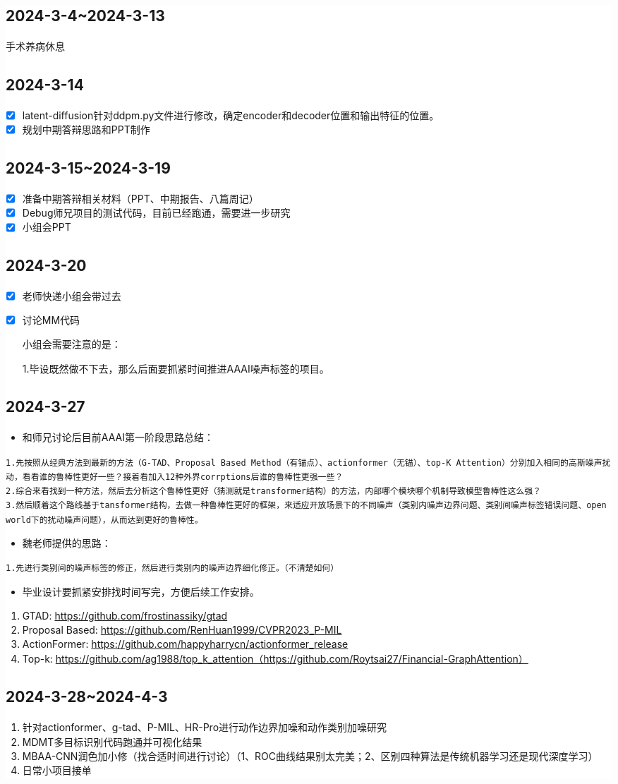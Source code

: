 ## 2024-3-4~2024-3-13

手术养病休息

## 2024-3-14

- [x] latent-diffusion针对ddpm.py文件进行修改，确定encoder和decoder位置和输出特征的位置。
- [x] 规划中期答辩思路和PPT制作

## 2024-3-15~2024-3-19

- [x] 准备中期答辩相关材料（PPT、中期报告、八篇周记）
- [x] Debug师兄项目的测试代码，目前已经跑通，需要进一步研究
- [x] 小组会PPT

## 2024-3-20

- [x] 老师快递小组会带过去

- [x] 讨论MM代码

  小组会需要注意的是：

  1.毕设既然做不下去，那么后面要抓紧时间推进AAAI噪声标签的项目。

## 2024-3-27

- 和师兄讨论后目前AAAI第一阶段思路总结：

```
1.先按照从经典方法到最新的方法（G-TAD、Proposal Based Method（有锚点）、actionformer（无锚）、top-K Attention）分别加入相同的高斯噪声扰动，看看谁的鲁棒性更好一些？接着看加入12种外界corrptions后谁的鲁棒性更强一些？
2.综合来看找到一种方法，然后去分析这个鲁棒性更好（猜测就是transformer结构）的方法，内部哪个模块哪个机制导致模型鲁棒性这么强？
3.然后顺着这个路线基于tansformer结构，去做一种鲁棒性更好的框架，来适应开放场景下的不同噪声（类别内噪声边界问题、类别间噪声标签错误问题、open world下的扰动噪声问题），从而达到更好的鲁棒性。
```

- 魏老师提供的思路：

```
1.先进行类别间的噪声标签的修正，然后进行类别内的噪声边界细化修正。（不清楚如何）
```

- 毕业设计要抓紧安排找时间写完，方便后续工作安排。

1. GTAD: https://github.com/frostinassiky/gtad
2. Proposal Based: https://github.com/RenHuan1999/CVPR2023_P-MIL
3. ActionFormer: https://github.com/happyharrycn/actionformer_release
4. Top-k: https://github.com/ag1988/top_k_attention（https://github.com/Roytsai27/Financial-GraphAttention）

## 2024-3-28~2024-4-3

1. 针对actionformer、g-tad、P-MIL、HR-Pro进行动作边界加噪和动作类别加噪研究
2. MDMT多目标识别代码跑通并可视化结果
3. MBAA-CNN润色加小修（找合适时间进行讨论）（1、ROC曲线结果别太完美；2、区别四种算法是传统机器学习还是现代深度学习）
4. 日常小项目接单
